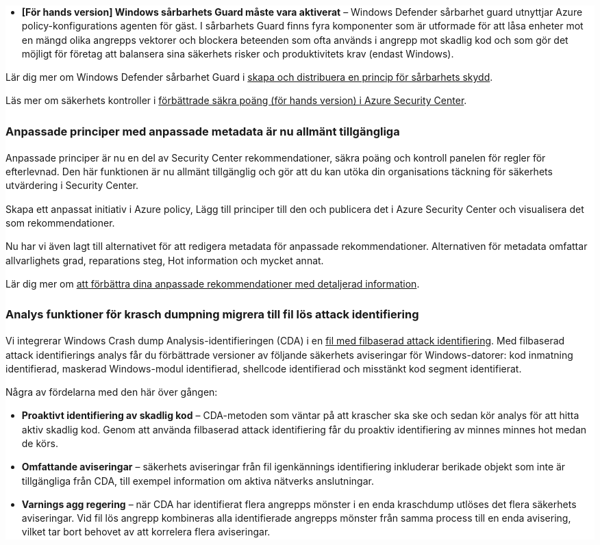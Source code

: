 - **[För hands version] Windows sårbarhets Guard måste vara aktiverat** – Windows Defender sårbarhet guard utnyttjar Azure policy-konfigurations agenten för gäst. I sårbarhets Guard finns fyra komponenter som är utformade för att låsa enheter mot en mängd olika angrepps vektorer och blockera beteenden som ofta används i angrepp mot skadlig kod och som gör det möjligt för företag att balansera sina säkerhets risker och produktivitets krav (endast Windows).

Lär dig mer om Windows Defender sårbarhet Guard i [skapa och distribuera en princip för sårbarhets skydd](https://docs.microsoft.com/mem/configmgr/protect/deploy-use/create-deploy-exploit-guard-policy).

Läs mer om säkerhets kontroller i [förbättrade säkra poäng (för hands version) i Azure Security Center](secure-score-security-controls.md).


### <a name="custom-policies-with-custom-metadata-are-now-generally-available"></a>Anpassade principer med anpassade metadata är nu allmänt tillgängliga

Anpassade principer är nu en del av Security Center rekommendationer, säkra poäng och kontroll panelen för regler för efterlevnad. Den här funktionen är nu allmänt tillgänglig och gör att du kan utöka din organisations täckning för säkerhets utvärdering i Security Center. 

Skapa ett anpassat initiativ i Azure policy, Lägg till principer till den och publicera det i Azure Security Center och visualisera det som rekommendationer.

Nu har vi även lagt till alternativet för att redigera metadata för anpassade rekommendationer. Alternativen för metadata omfattar allvarlighets grad, reparations steg, Hot information och mycket annat.  

Lär dig mer om [att förbättra dina anpassade rekommendationer med detaljerad information](custom-security-policies.md#enhancing-your-custom-recommendations-with-detailed-information).


### <a name="crash-dump-analysis-capabilities-migrating-to-fileless-attack-detection"></a>Analys funktioner för krasch dumpning migrera till fil lös attack identifiering 

Vi integrerar Windows Crash dump Analysis-identifieringen (CDA) i en [fil med filbaserad attack identifiering](https://docs.microsoft.com/azure/security-center/threat-protection#windows-fileless). Med filbaserad attack identifierings analys får du förbättrade versioner av följande säkerhets aviseringar för Windows-datorer: kod inmatning identifierad, maskerad Windows-modul identifierad, shellcode identifierad och misstänkt kod segment identifierat.

Några av fördelarna med den här över gången:

- **Proaktivt identifiering av skadlig kod** – CDA-metoden som väntar på att krascher ska ske och sedan kör analys för att hitta aktiv skadlig kod. Genom att använda filbaserad attack identifiering får du proaktiv identifiering av minnes minnes hot medan de körs. 

- **Omfattande aviseringar** – säkerhets aviseringar från fil igenkännings identifiering inkluderar berikade objekt som inte är tillgängliga från CDA, till exempel information om aktiva nätverks anslutningar. 

- **Varnings agg regering** – när CDA har identifierat flera angrepps mönster i en enda kraschdump utlöses det flera säkerhets aviseringar. Vid fil lös angrepp kombineras alla identifierade angrepps mönster från samma process till en enda avisering, vilket tar bort behovet av att korrelera flera aviseringar.
